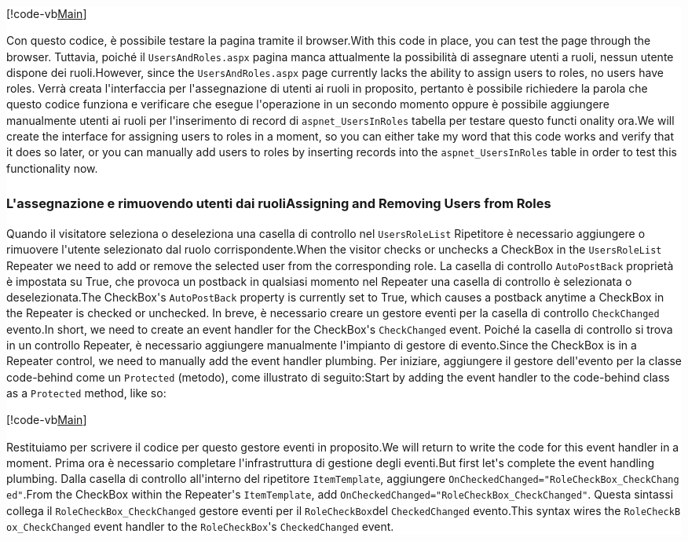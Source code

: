 [!code-vb[Main](assigning-roles-to-users-vb/samples/sample8.vb)]

<span data-ttu-id="5deef-195">Con questo codice, è possibile testare la pagina tramite il browser.</span><span class="sxs-lookup"><span data-stu-id="5deef-195">With this code in place, you can test the page through the browser.</span></span> <span data-ttu-id="5deef-196">Tuttavia, poiché il `UsersAndRoles.aspx` pagina manca attualmente la possibilità di assegnare utenti a ruoli, nessun utente dispone dei ruoli.</span><span class="sxs-lookup"><span data-stu-id="5deef-196">However, since the `UsersAndRoles.aspx` page currently lacks the ability to assign users to roles, no users have roles.</span></span> <span data-ttu-id="5deef-197">Verrà creata l'interfaccia per l'assegnazione di utenti ai ruoli in proposito, pertanto è possibile richiedere la parola che questo codice funziona e verificare che esegue l'operazione in un secondo momento oppure è possibile aggiungere manualmente utenti ai ruoli per l'inserimento di record di `aspnet_UsersInRoles` tabella per testare questo functi onality ora.</span><span class="sxs-lookup"><span data-stu-id="5deef-197">We will create the interface for assigning users to roles in a moment, so you can either take my word that this code works and verify that it does so later, or you can manually add users to roles by inserting records into the `aspnet_UsersInRoles` table in order to test this functionality now.</span></span>

### <a name="assigning-and-removing-users-from-roles"></a><span data-ttu-id="5deef-198">L'assegnazione e rimuovendo utenti dai ruoli</span><span class="sxs-lookup"><span data-stu-id="5deef-198">Assigning and Removing Users from Roles</span></span>

<span data-ttu-id="5deef-199">Quando il visitatore seleziona o deseleziona una casella di controllo nel `UsersRoleList` Ripetitore è necessario aggiungere o rimuovere l'utente selezionato dal ruolo corrispondente.</span><span class="sxs-lookup"><span data-stu-id="5deef-199">When the visitor checks or unchecks a CheckBox in the `UsersRoleList` Repeater we need to add or remove the selected user from the corresponding role.</span></span> <span data-ttu-id="5deef-200">La casella di controllo `AutoPostBack` proprietà è impostata su True, che provoca un postback in qualsiasi momento nel Repeater una casella di controllo è selezionata o deselezionata.</span><span class="sxs-lookup"><span data-stu-id="5deef-200">The CheckBox's `AutoPostBack` property is currently set to True, which causes a postback anytime a CheckBox in the Repeater is checked or unchecked.</span></span> <span data-ttu-id="5deef-201">In breve, è necessario creare un gestore eventi per la casella di controllo `CheckChanged` evento.</span><span class="sxs-lookup"><span data-stu-id="5deef-201">In short, we need to create an event handler for the CheckBox's `CheckChanged` event.</span></span> <span data-ttu-id="5deef-202">Poiché la casella di controllo si trova in un controllo Repeater, è necessario aggiungere manualmente l'impianto di gestore di evento.</span><span class="sxs-lookup"><span data-stu-id="5deef-202">Since the CheckBox is in a Repeater control, we need to manually add the event handler plumbing.</span></span> <span data-ttu-id="5deef-203">Per iniziare, aggiungere il gestore dell'evento per la classe code-behind come un `Protected` (metodo), come illustrato di seguito:</span><span class="sxs-lookup"><span data-stu-id="5deef-203">Start by adding the event handler to the code-behind class as a `Protected` method, like so:</span></span>

[!code-vb[Main](assigning-roles-to-users-vb/samples/sample9.vb)]

<span data-ttu-id="5deef-204">Restituiamo per scrivere il codice per questo gestore eventi in proposito.</span><span class="sxs-lookup"><span data-stu-id="5deef-204">We will return to write the code for this event handler in a moment.</span></span> <span data-ttu-id="5deef-205">Prima ora è necessario completare l'infrastruttura di gestione degli eventi.</span><span class="sxs-lookup"><span data-stu-id="5deef-205">But first let's complete the event handling plumbing.</span></span> <span data-ttu-id="5deef-206">Dalla casella di controllo all'interno del ripetitore `ItemTemplate`, aggiungere `OnCheckedChanged="RoleCheckBox_CheckChanged"`.</span><span class="sxs-lookup"><span data-stu-id="5deef-206">From the CheckBox within the Repeater's `ItemTemplate`, add `OnCheckedChanged="RoleCheckBox_CheckChanged"`.</span></span> <span data-ttu-id="5deef-207">Questa sintassi collega il `RoleCheckBox_CheckChanged` gestore eventi per il `RoleCheckBox`del `CheckedChanged` evento.</span><span class="sxs-lookup"><span data-stu-id="5deef-207">This syntax wires the `RoleCheckBox_CheckChanged` event handler to the `RoleCheckBox`'s `CheckedChanged` event.</span></span>
